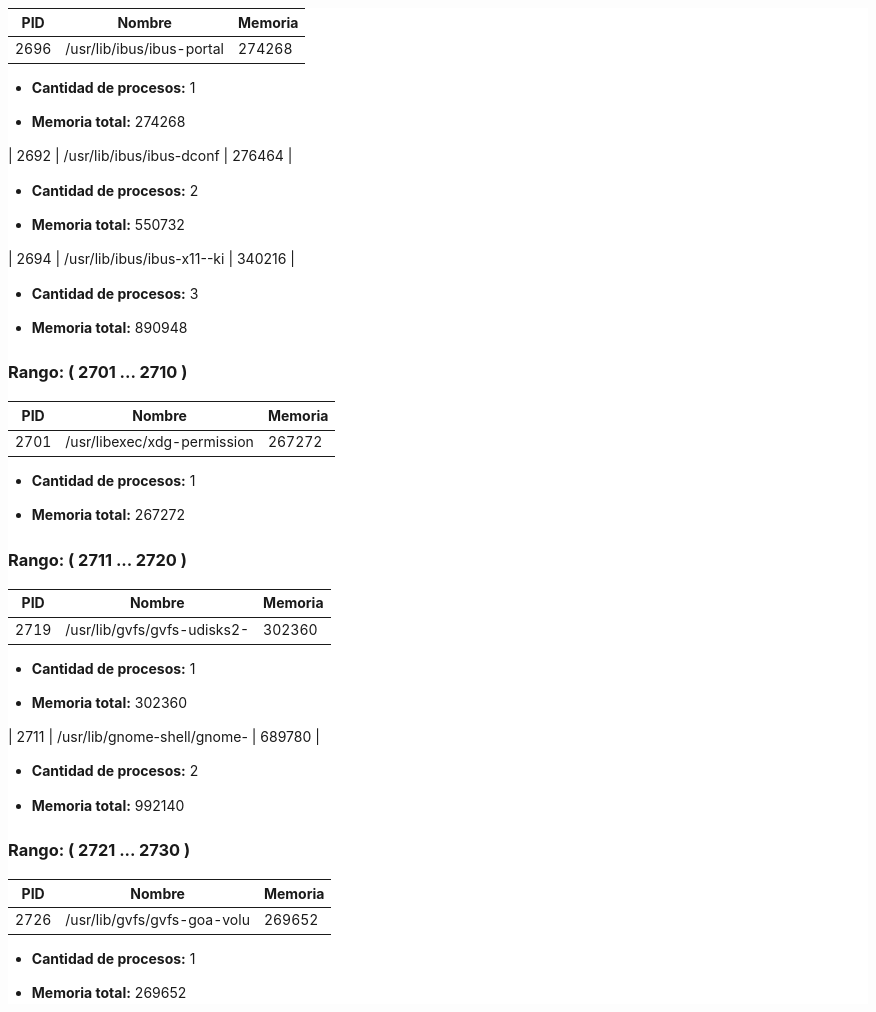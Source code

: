 
| PID |    Nombre    | Memoria |
|-----|--------------|---------|
| 2696 |   /usr/lib/ibus/ibus-portal   |  274268 |
- **Cantidad de procesos:**  1

- **Memoria total:** 274268

| 2692 |   /usr/lib/ibus/ibus-dconf   |  276464 |
- **Cantidad de procesos:**  2

- **Memoria total:** 550732

| 2694 |   /usr/lib/ibus/ibus-x11--ki   |  340216 |
- **Cantidad de procesos:**  3

- **Memoria total:** 890948


### Rango: ( 2701 ... 2710 )


| PID |    Nombre    | Memoria |
|-----|--------------|---------|
| 2701 |   /usr/libexec/xdg-permission   |  267272 |
- **Cantidad de procesos:**  1

- **Memoria total:** 267272


### Rango: ( 2711 ... 2720 )


| PID |    Nombre    | Memoria |
|-----|--------------|---------|
| 2719 |   /usr/lib/gvfs/gvfs-udisks2-   |  302360 |
- **Cantidad de procesos:**  1

- **Memoria total:** 302360

| 2711 |   /usr/lib/gnome-shell/gnome-   |  689780 |
- **Cantidad de procesos:**  2

- **Memoria total:** 992140


### Rango: ( 2721 ... 2730 )


| PID |    Nombre    | Memoria |
|-----|--------------|---------|
| 2726 |   /usr/lib/gvfs/gvfs-goa-volu   |  269652 |
- **Cantidad de procesos:**  1

- **Memoria total:** 269652
